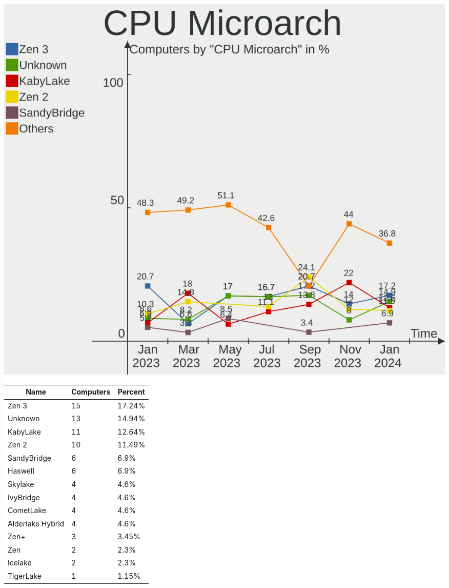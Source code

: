 ![CPU Microarch](./All/images/line_chart/cpu_microarch.svg)

| Name             | Computers | Percent |
|------------------|-----------|---------|
| Zen 3            | 15        | 17.24%  |
| Unknown          | 13        | 14.94%  |
| KabyLake         | 11        | 12.64%  |
| Zen 2            | 10        | 11.49%  |
| SandyBridge      | 6         | 6.9%    |
| Haswell          | 6         | 6.9%    |
| Skylake          | 4         | 4.6%    |
| IvyBridge        | 4         | 4.6%    |
| CometLake        | 4         | 4.6%    |
| Alderlake Hybrid | 4         | 4.6%    |
| Zen+             | 3         | 3.45%   |
| Zen              | 2         | 2.3%    |
| Icelake          | 2         | 2.3%    |
| TigerLake        | 1         | 1.15%   |